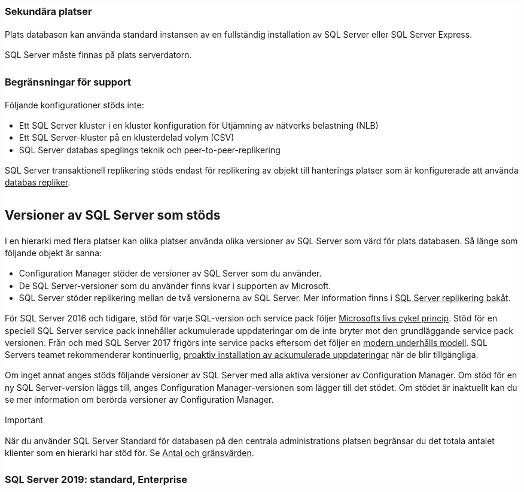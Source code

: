 ### <a name="secondary-sites"></a>Sekundära platser

Plats databasen kan använda standard instansen av en fullständig installation av SQL Server eller SQL Server Express.  

SQL Server måste finnas på plats serverdatorn.  

### <a name="limitations-to-support"></a>Begränsningar för support

Följande konfigurationer stöds inte:

- Ett SQL Server kluster i en kluster konfiguration för Utjämning av nätverks belastning (NLB)
- Ett SQL Server-kluster på en klusterdelad volym (CSV)
- SQL Server databas speglings teknik och peer-to-peer-replikering

SQL Server transaktionell replikering stöds endast för replikering av objekt till hanterings platser som är konfigurerade att använda [databas repliker](../../servers/deploy/configure/database-replicas-for-management-points.md).  

## <a name="supported-versions-of-sql-server"></a><a name="bkmk_SQLVersions"></a> Versioner av SQL Server som stöds

I en hierarki med flera platser kan olika platser använda olika versioner av SQL Server som värd för plats databasen. Så länge som följande objekt är sanna:

- Configuration Manager stöder de versioner av SQL Server som du använder.
- De SQL Server-versioner som du använder finns kvar i supporten av Microsoft.
- SQL Server stöder replikering mellan de två versionerna av SQL Server. Mer information finns i [SQL Server replikering bakåt](https://docs.microsoft.com/sql/relational-databases/replication/replication-backward-compatibility).

För SQL Server 2016 och tidigare, stöd för varje SQL-version och service pack följer [Microsofts livs cykel princip](https://aka.ms/sqllifecycle). Stöd för en speciell SQL Server service pack innehåller ackumulerade uppdateringar om de inte bryter mot den grundläggande service pack versionen. Från och med SQL Server 2017 frigörs inte service packs eftersom det följer en [modern underhålls modell](https://docs.microsoft.com/archive/blogs/sqlreleaseservices/announcing-the-modern-servicing-model-for-sql-server). SQL Servers teamet rekommenderar kontinuerlig, [proaktiv installation av ackumulerade uppdateringar](https://docs.microsoft.com/archive/blogs/sqlreleaseservices/announcing-updates-to-the-sql-server-incremental-servicing-model-ism) när de blir tillgängliga.

Om inget annat anges stöds följande versioner av SQL Server med alla aktiva versioner av Configuration Manager. Om stöd för en ny SQL Server-version läggs till, anges Configuration Manager-versionen som lägger till det stödet. Om stödet är inaktuellt kan du se mer information om berörda versioner av Configuration Manager.

> [!IMPORTANT]  
> När du använder SQL Server Standard för databasen på den centrala administrations platsen begränsar du det totala antalet klienter som en hierarki har stöd för. Se [Antal och gränsvärden](size-and-scale-numbers.md).

### <a name="sql-server-2019-standard-enterprise"></a>SQL Server 2019: standard, Enterprise
